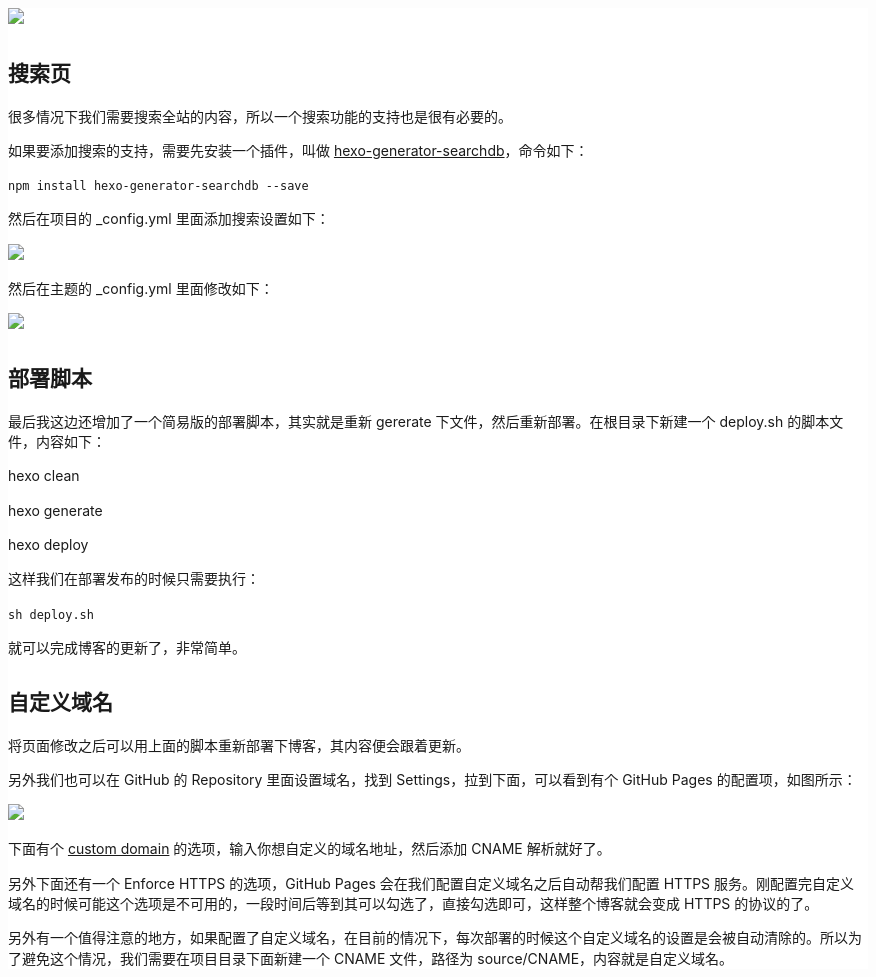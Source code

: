 ![](https://pic1.zhimg.com/80/v2-2d0de859f6ccd6bfec4cc301ce6dee91_720w.jpg?source=1940ef5c)

## **搜索页**

很多情况下我们需要搜索全站的内容，所以一个搜索功能的支持也是很有必要的。

如果要添加搜索的支持，需要先安装一个插件，叫做 [hexo-generator-searchdb](https://www.zhihu.com/search?q=hexo-generator-searchdb&search_source=Entity&hybrid_search_source=Entity&hybrid_search_extra=%7B%22sourceType%22%3A%22answer%22%2C%22sourceId%22%3A1882886859%7D)，命令如下：

```text
npm install hexo-generator-searchdb --save
```

然后在项目的 _config.yml 里面添加搜索设置如下：

![](https://pic2.zhimg.com/80/v2-02dfede3f1e48b6d84346223bde6d74b_720w.jpg?source=1940ef5c)

然后在主题的 _config.yml 里面修改如下：

![](https://pica.zhimg.com/80/v2-011b4a2d503960b05d9c542a2f18624e_720w.jpg?source=1940ef5c)

## **部署脚本**

最后我这边还增加了一个简易版的部署脚本，其实就是重新 gererate 下文件，然后重新部署。在根目录下新建一个 deploy.sh 的脚本文件，内容如下：

hexo clean

hexo generate

hexo deploy

这样我们在部署发布的时候只需要执行：

```text
sh deploy.sh
```

就可以完成博客的更新了，非常简单。

## **自定义域名**

将页面修改之后可以用上面的脚本重新部署下博客，其内容便会跟着更新。

另外我们也可以在 GitHub 的 Repository 里面设置域名，找到 Settings，拉到下面，可以看到有个 GitHub Pages 的配置项，如图所示：

![](https://pic1.zhimg.com/80/v2-2074f86ef4d52c22c0f8782d301f11aa_720w.jpg?source=1940ef5c)

下面有个 [custom domain](https://www.zhihu.com/search?q=custom+domain&search_source=Entity&hybrid_search_source=Entity&hybrid_search_extra=%7B%22sourceType%22%3A%22answer%22%2C%22sourceId%22%3A1882886859%7D) 的选项，输入你想自定义的域名地址，然后添加 CNAME 解析就好了。

另外下面还有一个 Enforce HTTPS 的选项，GitHub Pages 会在我们配置自定义域名之后自动帮我们配置 HTTPS 服务。刚配置完自定义域名的时候可能这个选项是不可用的，一段时间后等到其可以勾选了，直接勾选即可，这样整个博客就会变成 HTTPS 的协议的了。

另外有一个值得注意的地方，如果配置了自定义域名，在目前的情况下，每次部署的时候这个自定义域名的设置是会被自动清除的。所以为了避免这个情况，我们需要在项目目录下面新建一个 CNAME 文件，路径为 source/CNAME，内容就是自定义域名。
